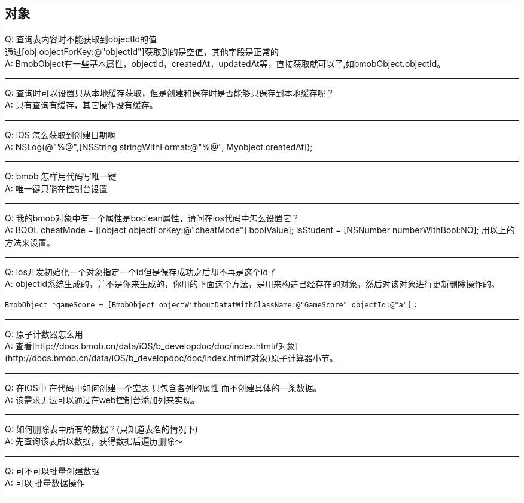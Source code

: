 ## 对象

Q: 查询表内容时不能获取到objectId的值<br>
通过[obj objectForKey:@"objectId"]获取到的是空值，其他字段是正常的<br>
A: BmobObject有一些基本属性，objectId，createdAt，updatedAt等，直接获取就可以了,如bmobObject.objectId。

---

Q: 查询时可以设置只从本地缓存获取，但是创建和保存时是否能够只保存到本地缓存呢？<br>
A: 只有查询有缓存，其它操作没有缓存。

---

Q: iOS 怎么获取到创建日期啊<br>
A: NSLog(@"%@",[NSString stringWithFormat:@"%@", Myobject.createdAt]);

---

Q: bmob 怎样用代码写唯一键 <br>
A: 唯一键只能在控制台设置

---
Q: 我的bmob对象中有一个属性是boolean属性，请问在ios代码中怎么设置它？<br>
A: BOOL cheatMode = [[object objectForKey:@"cheatMode"] boolValue];
isStudent = [NSNumber numberWithBool:NO];
用以上的方法来设置。

---

Q: ios开发初始化一个对象指定一个id但是保存成功之后却不再是这个id了<br>
A: objectId系统生成的，并不是你来生成的，你用的下面这个方法，是用来构造已经存在的对象，然后对该对象进行更新删除操作的。
```
BmobObject *gameScore = [BmobObject objectWithoutDatatWithClassName:@"GameScore" objectId:@"a"]；
```

---

Q: 原子计数器怎么用<br>
A: 查看[http://docs.bmob.cn/data/iOS/b_developdoc/doc/index.html#对象](http://docs.bmob.cn/data/iOS/b_developdoc/doc/index.html#对象)原子计算器小节。

---

Q: 在iOS中 在代码中如何创建一个空表 只包含各列的属性 而不创建具体的一条数据。<br>
A: 该需求无法可以通过在web控制台添加列来实现。

---

Q: 如何删除表中所有的数据？(只知道表名的情况下)<br>
A: 先查询该表所以数据，获得数据后遍历删除～

--- 

Q: 可不可以批量创建数据<br>
A: 可以,[批量数据操作](http://docs.bmob.cn/data/iOS/b_developdoc/doc/index.html#批量数据操作)

---
